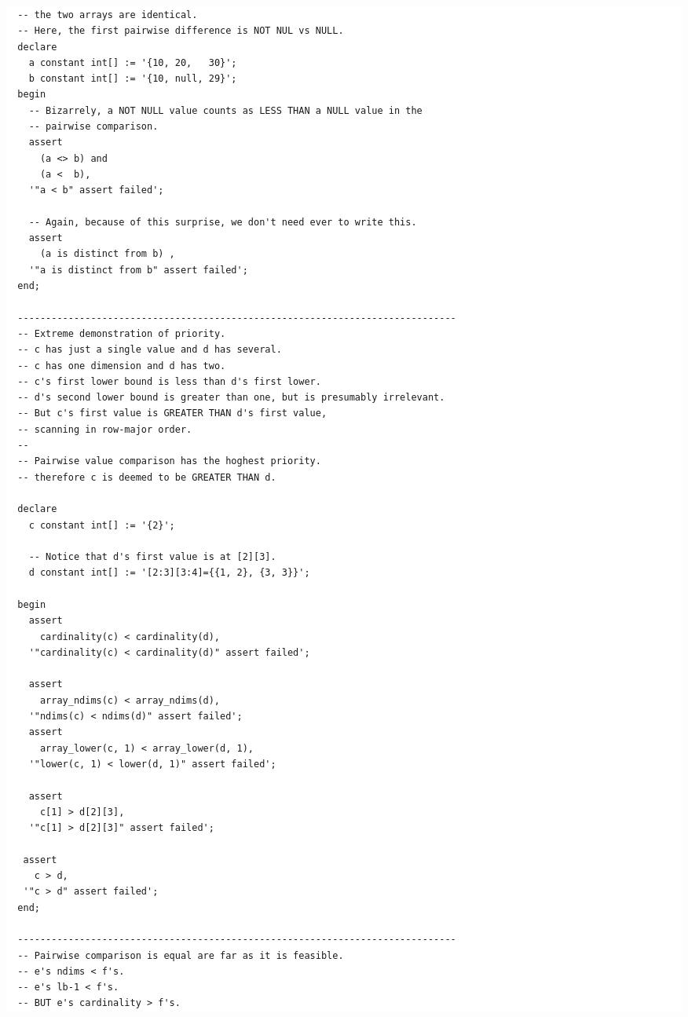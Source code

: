 ```postgresql
  -- the two arrays are identical.
  -- Here, the first pairwise difference is NOT NUL vs NULL.
  declare
    a constant int[] := '{10, 20,   30}';
    b constant int[] := '{10, null, 29}';
  begin
    -- Bizarrely, a NOT NULL value counts as LESS THAN a NULL value in the
    -- pairwise comparison.
    assert
      (a <> b) and
      (a <  b),
    '"a < b" assert failed';

    -- Again, because of this surprise, we don't need ever to write this.
    assert
      (a is distinct from b) ,
    '"a is distinct from b" assert failed';
  end;

  ------------------------------------------------------------------------------
  -- Extreme demonstration of priority.
  -- c has just a single value and d has several.
  -- c has one dimension and d has two.
  -- c's first lower bound is less than d's first lower.
  -- d's second lower bound is greater than one, but is presumably irrelevant.
  -- But c's first value is GREATER THAN d's first value,
  -- scanning in row-major order.
  --
  -- Pairwise value comparison has the hoghest priority.
  -- therefore c is deemed to be GREATER THAN d.
  
  declare
    c constant int[] := '{2}';

    -- Notice that d's first value is at [2][3].
    d constant int[] := '[2:3][3:4]={{1, 2}, {3, 3}}';

  begin
    assert
      cardinality(c) < cardinality(d),
    '"cardinality(c) < cardinality(d)" assert failed';

    assert
      array_ndims(c) < array_ndims(d),
    '"ndims(c) < ndims(d)" assert failed';
    assert
      array_lower(c, 1) < array_lower(d, 1),
    '"lower(c, 1) < lower(d, 1)" assert failed';

    assert
      c[1] > d[2][3],
    '"c[1] > d[2][3]" assert failed';

   assert
     c > d,
   '"c > d" assert failed';
  end;

  ------------------------------------------------------------------------------
  -- Pairwise comparison is equal are far as it is feasible.
  -- e's ndims < f's.
  -- e's lb-1 < f's.
  -- BUT e's cardinality > f's.
```